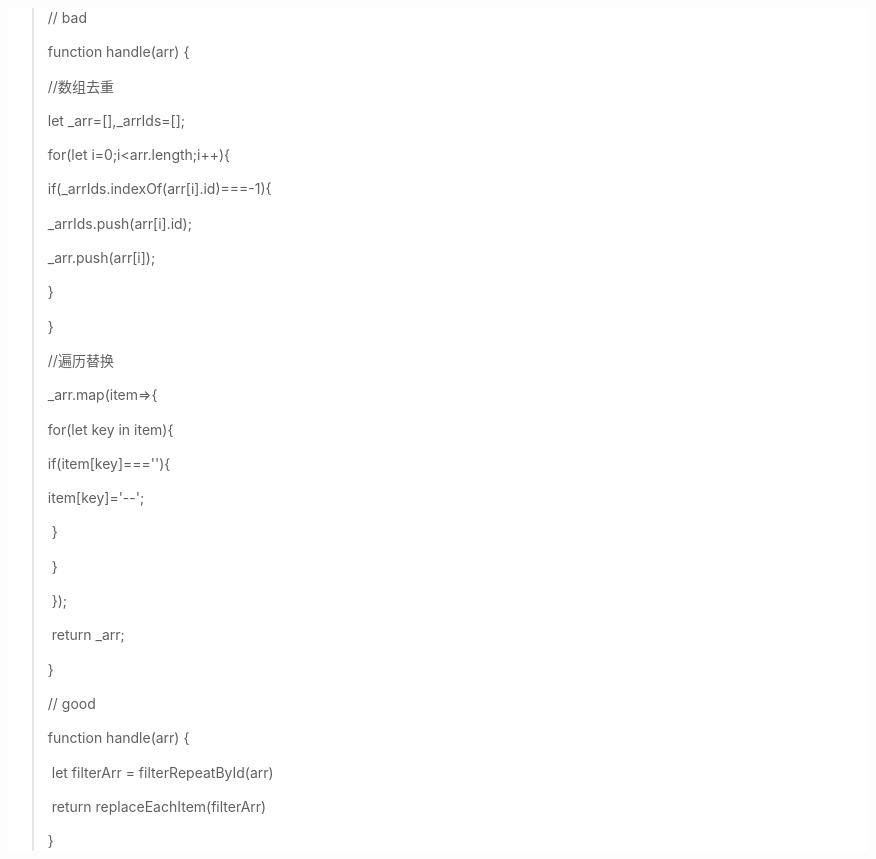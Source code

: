 > // bad
>
> function handle(arr) {    
>
>  //数组去重     
>
> let _arr=[],_arrIds=[];    
>
> for(let i=0;i<arr.length;i++){         
>
> if(_arrIds.indexOf(arr[i].id)===-1){             
>
> _arrIds.push(arr[i].id);            
>
>  _arr.push(arr[i]);         
>
> }     
>
> }     
>
> //遍历替换    
>
>  _arr.map(item=>{        
>
>  for(let key in item){             
>
> if(item[key]===''){                
>
>  item[key]='--';
>
> ​             } 
>
> ​        } 
>
> ​    });
>
> ​     return _arr;
>
>  }
>
> 
>
> // good
>
> function handle(arr) {
>
> ​	let filterArr = filterRepeatById(arr)
>
> ​	return replaceEachItem(filterArr)
>
> }
